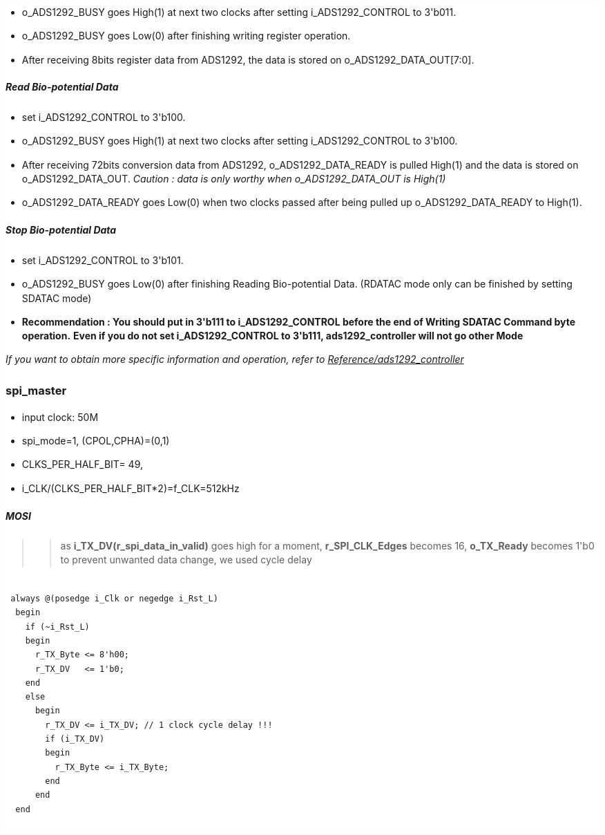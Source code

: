 * o_ADS1292_BUSY goes High(1) at next two clocks after setting i_ADS1292_CONTROL to 3'b011.

* o_ADS1292_BUSY goes Low(0) after finishing writing register operation.

* After receiving 8bits register data from ADS1292, the data is stored on o_ADS1292_DATA_OUT[7:0].

##### Read Bio-potential Data

* set i_ADS1292_CONTROL to 3'b100.

* o_ADS1292_BUSY goes High(1) at next two clocks after setting i_ADS1292_CONTROL to 3'b100.

* After receiving 72bits conversion data from ADS1292, o_ADS1292_DATA_READY is pulled High(1) and the data is stored on o_ADS1292_DATA_OUT.
  _Caution : data is only worthy when o_ADS1292_DATA_OUT is High(1)_

* o_ADS1292_DATA_READY goes Low(0) when two clocks passed after being pulled up o_ADS1292_DATA_READY to High(1).

##### Stop Bio-potential Data

* set i_ADS1292_CONTROL to 3'b101.

* o_ADS1292_BUSY goes Low(0) after finishing Reading Bio-potential Data. (RDATAC mode only can be finished by setting SDATAC mode)

* **Recommendation : You should put in 3'b111 to i_ADS1292_CONTROL before the end of Writing SDATAC Command byte operation.**
  **Even if you do not set i_ADS1292_CONTROL to 3'b111, ads1292_controller will not go other Mode**


_If you want to obtain more specific information and operation, refer to [Reference/ads1292_controller](#Reference_ads1292_controller)_


  ### spi_master

* input clock: 50M

* spi_mode=1, (CPOL,CPHA)=(0,1)

* CLKS_PER_HALF_BIT= 49,

 - i_CLK/(CLKS_PER_HALF_BIT*2)=f_CLK=512kHz

##### MOSI
>	> as **i_TX_DV(r_spi_data_in_valid)** goes high for a moment, **r_SPI_CLK_Edges** becomes 16, **o_TX_Ready** becomes 1'b0
> 	> to prevent unwanted data change, we used cycle delay

<pre>
<code>
 always @(posedge i_Clk or negedge i_Rst_L)
  begin
    if (~i_Rst_L)
    begin
      r_TX_Byte <= 8'h00;
      r_TX_DV   <= 1'b0;
    end
    else
      begin
        r_TX_DV <= i_TX_DV; // 1 clock cycle delay !!!
        if (i_TX_DV)
        begin
          r_TX_Byte <= i_TX_Byte;
        end
      end
  end
</code>
</pre>
